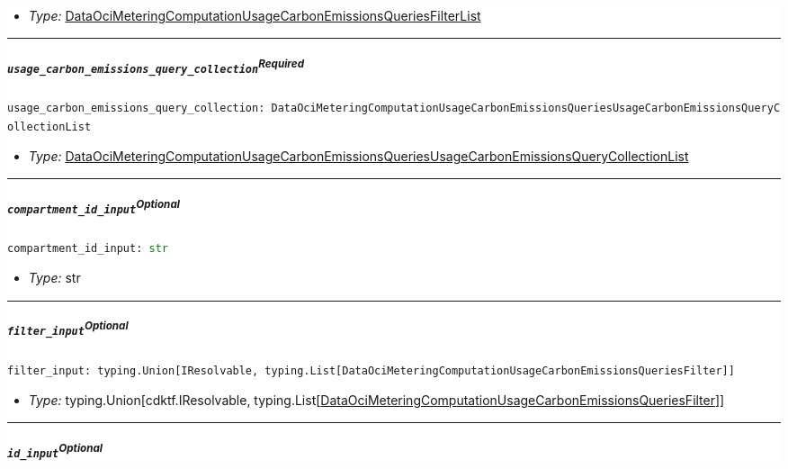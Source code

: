 - *Type:* <a href="#rhizo-co-terraform-provider-oci.dataOciMeteringComputationUsageCarbonEmissionsQueries.DataOciMeteringComputationUsageCarbonEmissionsQueriesFilterList">DataOciMeteringComputationUsageCarbonEmissionsQueriesFilterList</a>

---

##### `usage_carbon_emissions_query_collection`<sup>Required</sup> <a name="usage_carbon_emissions_query_collection" id="rhizo-co-terraform-provider-oci.dataOciMeteringComputationUsageCarbonEmissionsQueries.DataOciMeteringComputationUsageCarbonEmissionsQueries.property.usageCarbonEmissionsQueryCollection"></a>

```python
usage_carbon_emissions_query_collection: DataOciMeteringComputationUsageCarbonEmissionsQueriesUsageCarbonEmissionsQueryCollectionList
```

- *Type:* <a href="#rhizo-co-terraform-provider-oci.dataOciMeteringComputationUsageCarbonEmissionsQueries.DataOciMeteringComputationUsageCarbonEmissionsQueriesUsageCarbonEmissionsQueryCollectionList">DataOciMeteringComputationUsageCarbonEmissionsQueriesUsageCarbonEmissionsQueryCollectionList</a>

---

##### `compartment_id_input`<sup>Optional</sup> <a name="compartment_id_input" id="rhizo-co-terraform-provider-oci.dataOciMeteringComputationUsageCarbonEmissionsQueries.DataOciMeteringComputationUsageCarbonEmissionsQueries.property.compartmentIdInput"></a>

```python
compartment_id_input: str
```

- *Type:* str

---

##### `filter_input`<sup>Optional</sup> <a name="filter_input" id="rhizo-co-terraform-provider-oci.dataOciMeteringComputationUsageCarbonEmissionsQueries.DataOciMeteringComputationUsageCarbonEmissionsQueries.property.filterInput"></a>

```python
filter_input: typing.Union[IResolvable, typing.List[DataOciMeteringComputationUsageCarbonEmissionsQueriesFilter]]
```

- *Type:* typing.Union[cdktf.IResolvable, typing.List[<a href="#rhizo-co-terraform-provider-oci.dataOciMeteringComputationUsageCarbonEmissionsQueries.DataOciMeteringComputationUsageCarbonEmissionsQueriesFilter">DataOciMeteringComputationUsageCarbonEmissionsQueriesFilter</a>]]

---

##### `id_input`<sup>Optional</sup> <a name="id_input" id="rhizo-co-terraform-provider-oci.dataOciMeteringComputationUsageCarbonEmissionsQueries.DataOciMeteringComputationUsageCarbonEmissionsQueries.property.idInput"></a>

